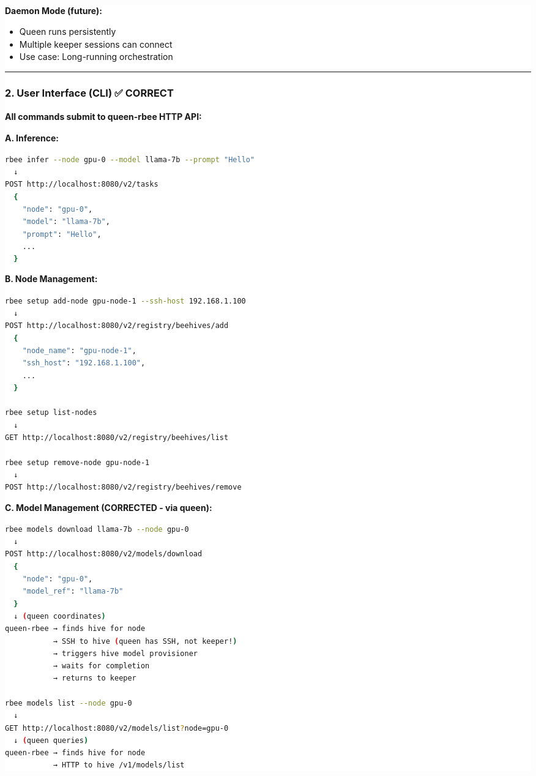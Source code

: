 **Daemon Mode (future):**
- Queen runs persistently
- Multiple keeper sessions can connect
- Use case: Long-running orchestration

---

### 2. **User Interface (CLI)** ✅ CORRECT

**All commands submit to queen-rbee HTTP API:**

**A. Inference:**
```bash
rbee infer --node gpu-0 --model llama-7b --prompt "Hello"
  ↓
POST http://localhost:8080/v2/tasks
  {
    "node": "gpu-0",
    "model": "llama-7b", 
    "prompt": "Hello",
    ...
  }
```

**B. Node Management:**
```bash
rbee setup add-node gpu-node-1 --ssh-host 192.168.1.100
  ↓
POST http://localhost:8080/v2/registry/beehives/add
  {
    "node_name": "gpu-node-1",
    "ssh_host": "192.168.1.100",
    ...
  }

rbee setup list-nodes
  ↓
GET http://localhost:8080/v2/registry/beehives/list

rbee setup remove-node gpu-node-1
  ↓
POST http://localhost:8080/v2/registry/beehives/remove
```

**C. Model Management (CORRECTED - via queen):**
```bash
rbee models download llama-7b --node gpu-0
  ↓
POST http://localhost:8080/v2/models/download
  {
    "node": "gpu-0",
    "model_ref": "llama-7b"
  }
  ↓ (queen coordinates)
queen-rbee → finds hive for node
           → SSH to hive (queen has SSH, not keeper!)
           → triggers hive model provisioner
           → waits for completion
           → returns to keeper

rbee models list --node gpu-0
  ↓
GET http://localhost:8080/v2/models/list?node=gpu-0
  ↓ (queen queries)
queen-rbee → finds hive for node
           → HTTP to hive /v1/models/list
```